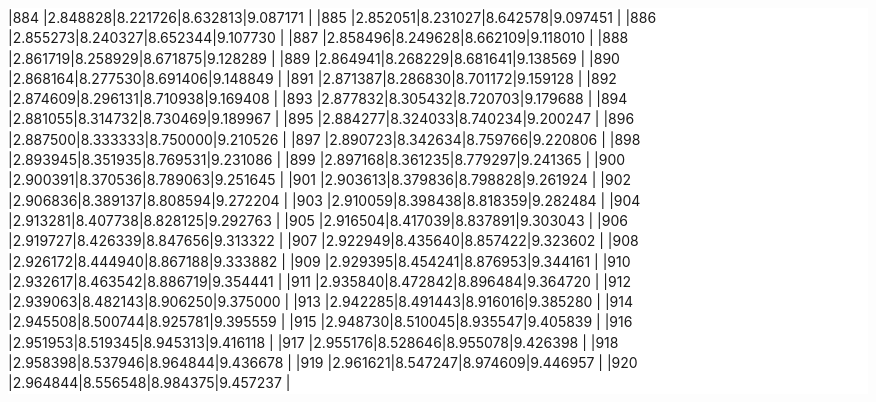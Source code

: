|884 |2.848828|8.221726|8.632813|9.087171 |
|885 |2.852051|8.231027|8.642578|9.097451 |
|886 |2.855273|8.240327|8.652344|9.107730 |
|887 |2.858496|8.249628|8.662109|9.118010 |
|888 |2.861719|8.258929|8.671875|9.128289 |
|889 |2.864941|8.268229|8.681641|9.138569 |
|890 |2.868164|8.277530|8.691406|9.148849 |
|891 |2.871387|8.286830|8.701172|9.159128 |
|892 |2.874609|8.296131|8.710938|9.169408 |
|893 |2.877832|8.305432|8.720703|9.179688 |
|894 |2.881055|8.314732|8.730469|9.189967 |
|895 |2.884277|8.324033|8.740234|9.200247 |
|896 |2.887500|8.333333|8.750000|9.210526 |
|897 |2.890723|8.342634|8.759766|9.220806 |
|898 |2.893945|8.351935|8.769531|9.231086 |
|899 |2.897168|8.361235|8.779297|9.241365 |
|900 |2.900391|8.370536|8.789063|9.251645 |
|901 |2.903613|8.379836|8.798828|9.261924 |
|902 |2.906836|8.389137|8.808594|9.272204 |
|903 |2.910059|8.398438|8.818359|9.282484 |
|904 |2.913281|8.407738|8.828125|9.292763 |
|905 |2.916504|8.417039|8.837891|9.303043 |
|906 |2.919727|8.426339|8.847656|9.313322 |
|907 |2.922949|8.435640|8.857422|9.323602 |
|908 |2.926172|8.444940|8.867188|9.333882 |
|909 |2.929395|8.454241|8.876953|9.344161 |
|910 |2.932617|8.463542|8.886719|9.354441 |
|911 |2.935840|8.472842|8.896484|9.364720 |
|912 |2.939063|8.482143|8.906250|9.375000 |
|913 |2.942285|8.491443|8.916016|9.385280 |
|914 |2.945508|8.500744|8.925781|9.395559 |
|915 |2.948730|8.510045|8.935547|9.405839 |
|916 |2.951953|8.519345|8.945313|9.416118 |
|917 |2.955176|8.528646|8.955078|9.426398 |
|918 |2.958398|8.537946|8.964844|9.436678 |
|919 |2.961621|8.547247|8.974609|9.446957 |
|920 |2.964844|8.556548|8.984375|9.457237 |